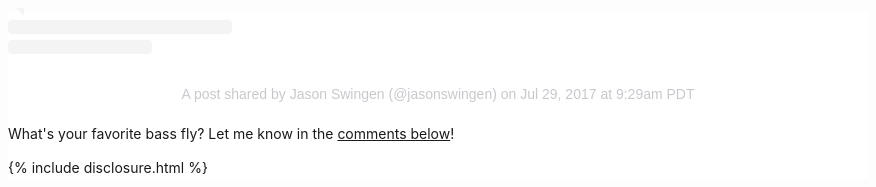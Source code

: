 <div style=" width: 0; height: 0; border-top: 8px solid #F4F4F4; border-left: 8px solid transparent; transform: translateY(-4px) translateX(8px);"></div></div></div> <div style="display: flex; flex-direction: column; flex-grow: 1; justify-content: center; margin-bottom: 24px;"> <div style=" background-color: #F4F4F4; border-radius: 4px; flex-grow: 0; height: 14px; margin-bottom: 6px; width: 224px;"></div> <div style=" background-color: #F4F4F4; border-radius: 4px; flex-grow: 0; height: 14px; width: 144px;"></div></div></a><p style=" color:#c9c8cd; font-family:Arial,sans-serif; font-size:14px; line-height:17px; margin-bottom:0; margin-top:8px; overflow:hidden; padding:8px 0 7px; text-align:center; text-overflow:ellipsis; white-space:nowrap;"><a href="https://www.instagram.com/p/BXIyEeGglgF/?utm_source=ig_embed&amp;utm_campaign=loading" style=" color:#c9c8cd; font-family:Arial,sans-serif; font-size:14px; font-style:normal; font-weight:normal; line-height:17px; text-decoration:none;" target="_blank">A post shared by Jason Swingen (@jasonswingen)</a> on <time style=" font-family:Arial,sans-serif; font-size:14px; line-height:17px;" datetime="2017-07-29T16:29:45+00:00">Jul 29, 2017 at 9:29am PDT</time></p></div></blockquote> <script async src="//www.instagram.com/embed.js"></script>

What's your favorite bass fly? Let me know in the <a href="#comments">comments below</a>!


{% include disclosure.html %}
